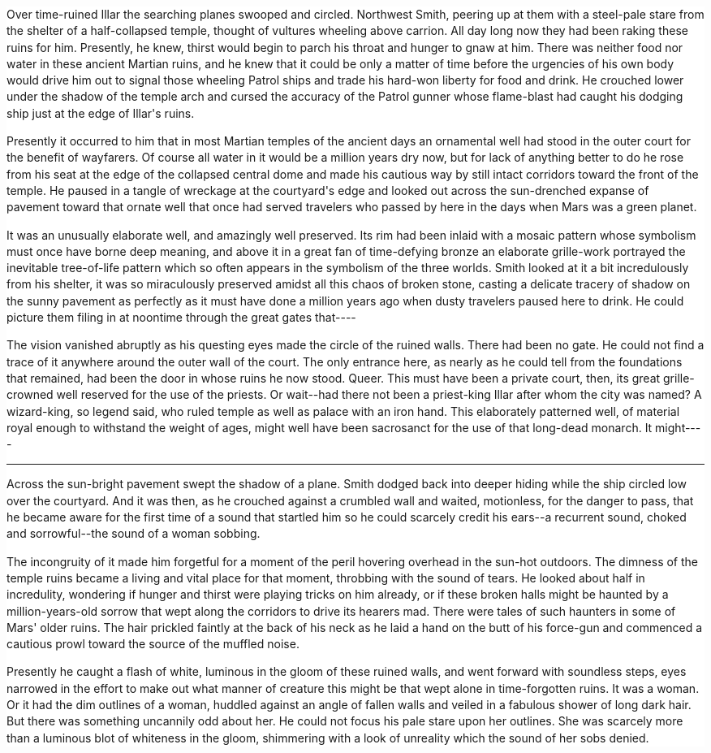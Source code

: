 Over time-ruined Illar the searching planes swooped and circled. Northwest Smith, peering up at them with a steel-pale stare from the shelter of a half-collapsed temple, thought of vultures wheeling above carrion. All day long now they had been raking these ruins for him. Presently, he knew, thirst would begin to parch his throat and hunger to gnaw at him. There was neither food nor water in these ancient Martian ruins, and he knew that it could be only a matter of time before the urgencies of his own body would drive him out to signal those wheeling Patrol ships and trade his hard-won liberty for food and drink. He crouched lower under the shadow of the temple arch and cursed the accuracy of the Patrol gunner whose flame-blast had caught his dodging ship just at the edge of Illar's ruins.

Presently it occurred to him that in most Martian temples of the ancient days an ornamental well had stood in the outer court for the benefit of wayfarers. Of course all water in it would be a million years dry now, but for lack of anything better to do he rose from his seat at the edge of the collapsed central dome and made his cautious way by still intact corridors toward the front of the temple. He paused in a tangle of wreckage at the courtyard's edge and looked out across the sun-drenched expanse of pavement toward that ornate well that once had served travelers who passed by here in the days when Mars was a green planet.

It was an unusually elaborate well, and amazingly well preserved. Its rim had been inlaid with a mosaic pattern whose symbolism must once have borne deep meaning, and above it in a great fan of time-defying bronze an elaborate grille-work portrayed the inevitable tree-of-life pattern which so often appears in the symbolism of the three worlds. Smith looked at it a bit incredulously from his shelter, it was so miraculously preserved amidst all this chaos of broken stone, casting a delicate tracery of shadow on the sunny pavement as perfectly as it must have done a million years ago when dusty travelers paused here to drink. He could picture them filing in at noontime through the great gates that----

The vision vanished abruptly as his questing eyes made the circle of the ruined walls. There had been no gate. He could not find a trace of it anywhere around the outer wall of the court. The only entrance here, as nearly as he could tell from the foundations that remained, had been the door in whose ruins he now stood. Queer. This must have been a private court, then, its great grille-crowned well reserved for the use of the priests. Or wait--had there not been a priest-king Illar after whom the city was named? A wizard-king, so legend said, who ruled temple as well as palace with an iron hand. This elaborately patterned well, of material royal enough to withstand the weight of ages, might well have been sacrosanct for the use of that long-dead monarch. It might----

* * *

Across the sun-bright pavement swept the shadow of a plane. Smith dodged back into deeper hiding while the ship circled low over the courtyard. And it was then, as he crouched against a crumbled wall and waited, motionless, for the danger to pass, that he became aware for the first time of a sound that startled him so he could scarcely credit his ears--a recurrent sound, choked and sorrowful--the sound of a woman sobbing.

The incongruity of it made him forgetful for a moment of the peril hovering overhead in the sun-hot outdoors. The dimness of the temple ruins became a living and vital place for that moment, throbbing with the sound of tears. He looked about half in incredulity, wondering if hunger and thirst were playing tricks on him already, or if these broken halls might be haunted by a million-years-old sorrow that wept along the corridors to drive its hearers mad. There were tales of such haunters in some of Mars' older ruins. The hair prickled faintly at the back of his neck as he laid a hand on the butt of his force-gun and commenced a cautious prowl toward the source of the muffled noise.

Presently he caught a flash of white, luminous in the gloom of these ruined walls, and went forward with soundless steps, eyes narrowed in the effort to make out what manner of creature this might be that wept alone in time-forgotten ruins. It was a woman. Or it had the dim outlines of a woman, huddled against an angle of fallen walls and veiled in a fabulous shower of long dark hair. But there was something uncannily odd about her. He could not focus his pale stare upon her outlines. She was scarcely more than a luminous blot of whiteness in the gloom, shimmering with a look of unreality which the sound of her sobs denied.
